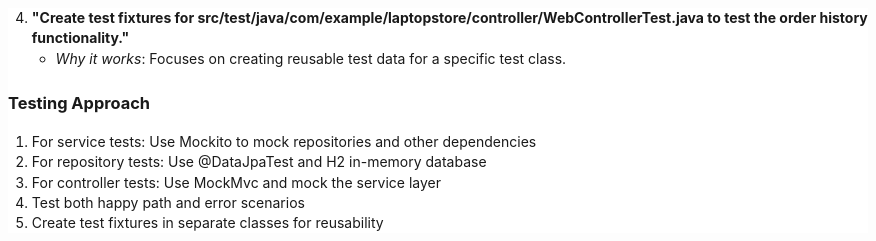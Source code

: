 4. **"Create test fixtures for src/test/java/com/example/laptopstore/controller/WebControllerTest.java to test the order history functionality."**
   - *Why it works*: Focuses on creating reusable test data for a specific test class.

### Testing Approach
1. For service tests: Use Mockito to mock repositories and other dependencies
2. For repository tests: Use @DataJpaTest and H2 in-memory database
3. For controller tests: Use MockMvc and mock the service layer
4. Test both happy path and error scenarios
5. Create test fixtures in separate classes for reusability